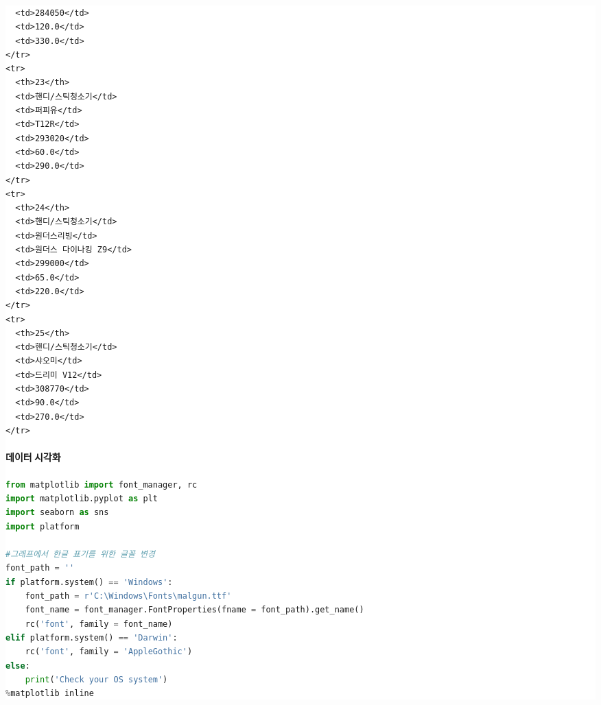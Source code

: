       <td>284050</td>
      <td>120.0</td>
      <td>330.0</td>
    </tr>
    <tr>
      <th>23</th>
      <td>핸디/스틱청소기</td>
      <td>퍼피유</td>
      <td>T12R</td>
      <td>293020</td>
      <td>60.0</td>
      <td>290.0</td>
    </tr>
    <tr>
      <th>24</th>
      <td>핸디/스틱청소기</td>
      <td>원더스리빙</td>
      <td>원더스 다이나킹 Z9</td>
      <td>299000</td>
      <td>65.0</td>
      <td>220.0</td>
    </tr>
    <tr>
      <th>25</th>
      <td>핸디/스틱청소기</td>
      <td>샤오미</td>
      <td>드리미 V12</td>
      <td>308770</td>
      <td>90.0</td>
      <td>270.0</td>
    </tr>
  </tbody>
</table>
</div>



#### 데이터 시각화


```python
from matplotlib import font_manager, rc
import matplotlib.pyplot as plt
import seaborn as sns
import platform

#그래프에서 한글 표기를 위한 글꼴 변경
font_path = ''
if platform.system() == 'Windows':
    font_path = r'C:\Windows\Fonts\malgun.ttf'
    font_name = font_manager.FontProperties(fname = font_path).get_name()
    rc('font', family = font_name)
elif platform.system() == 'Darwin':
    rc('font', family = 'AppleGothic')
else:
    print('Check your OS system')
%matplotlib inline
```
